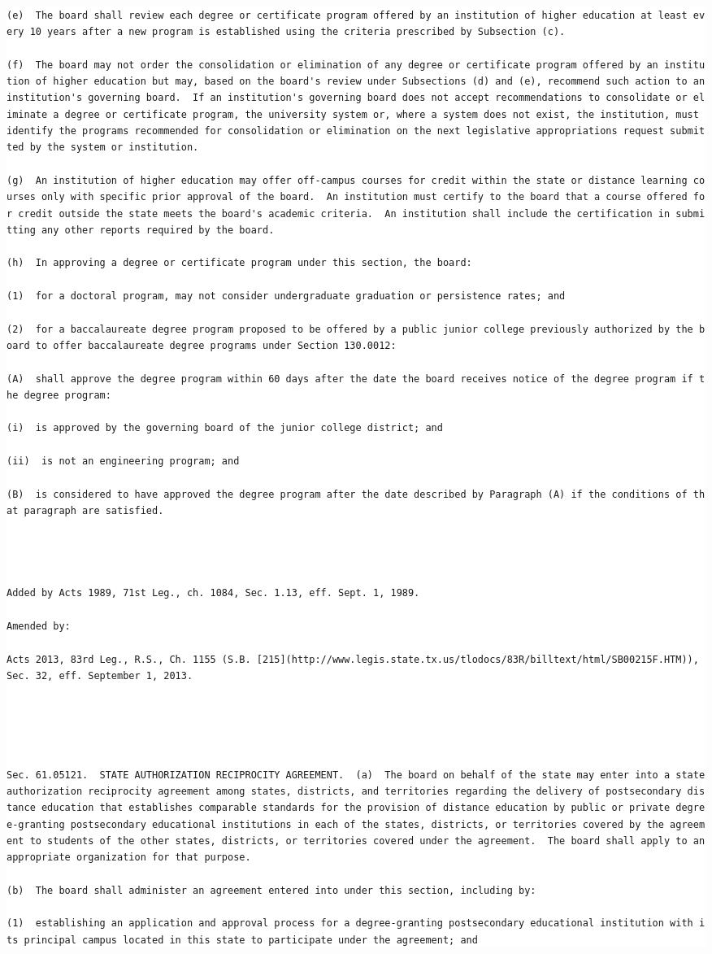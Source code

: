     (e)  The board shall review each degree or certificate program offered by an institution of higher education at least every 10 years after a new program is established using the criteria prescribed by Subsection (c).
    
    (f)  The board may not order the consolidation or elimination of any degree or certificate program offered by an institution of higher education but may, based on the board's review under Subsections (d) and (e), recommend such action to an institution's governing board.  If an institution's governing board does not accept recommendations to consolidate or eliminate a degree or certificate program, the university system or, where a system does not exist, the institution, must identify the programs recommended for consolidation or elimination on the next legislative appropriations request submitted by the system or institution.
    
    (g)  An institution of higher education may offer off-campus courses for credit within the state or distance learning courses only with specific prior approval of the board.  An institution must certify to the board that a course offered for credit outside the state meets the board's academic criteria.  An institution shall include the certification in submitting any other reports required by the board.
    
    (h)  In approving a degree or certificate program under this section, the board:
    
    (1)  for a doctoral program, may not consider undergraduate graduation or persistence rates; and
    
    (2)  for a baccalaureate degree program proposed to be offered by a public junior college previously authorized by the board to offer baccalaureate degree programs under Section 130.0012:
    
    (A)  shall approve the degree program within 60 days after the date the board receives notice of the degree program if the degree program:
    
    (i)  is approved by the governing board of the junior college district; and
    
    (ii)  is not an engineering program; and
    
    (B)  is considered to have approved the degree program after the date described by Paragraph (A) if the conditions of that paragraph are satisfied.
    
    
    
    
    Added by Acts 1989, 71st Leg., ch. 1084, Sec. 1.13, eff. Sept. 1, 1989.
    
    Amended by: 
    
    Acts 2013, 83rd Leg., R.S., Ch. 1155 (S.B. [215](http://www.legis.state.tx.us/tlodocs/83R/billtext/html/SB00215F.HTM)), Sec. 32, eff. September 1, 2013.
    
    
    
    
    
    Sec. 61.05121.  STATE AUTHORIZATION RECIPROCITY AGREEMENT.  (a)  The board on behalf of the state may enter into a state authorization reciprocity agreement among states, districts, and territories regarding the delivery of postsecondary distance education that establishes comparable standards for the provision of distance education by public or private degree-granting postsecondary educational institutions in each of the states, districts, or territories covered by the agreement to students of the other states, districts, or territories covered under the agreement.  The board shall apply to an appropriate organization for that purpose.
    
    (b)  The board shall administer an agreement entered into under this section, including by:
    
    (1)  establishing an application and approval process for a degree-granting postsecondary educational institution with its principal campus located in this state to participate under the agreement; and
    